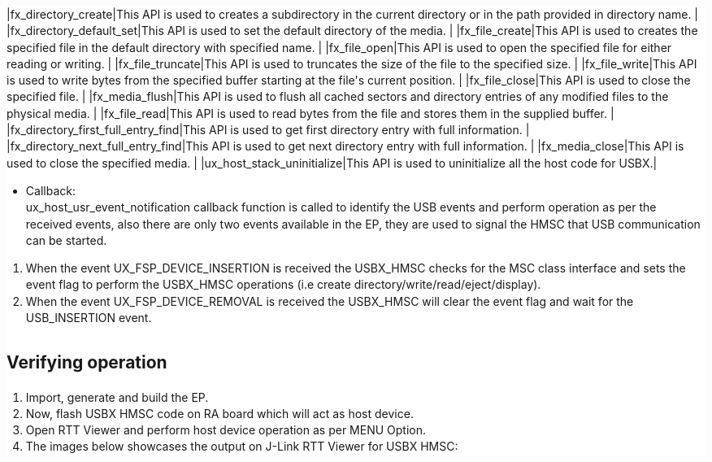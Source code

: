 |fx_directory_create|This API is used to creates a subdirectory in the current directory or in the path provided in directory name.  |
|fx_directory_default_set|This API is used to set the default directory of the media.  |
|fx_file_create|This API is used to creates the specified file in the default directory with specified name.  |
|fx_file_open|This API is used to open the specified file for either reading or writing. |
|fx_file_truncate|This API is used to truncates the size of the file to the specified size.  |
|fx_file_write|This API is used to write bytes from the specified buffer starting at the file's current position.  |
|fx_file_close|This API is used to close the specified file.  |
|fx_media_flush|This API is used to flush all cached sectors and directory entries of any modified files to the physical media.  |
|fx_file_read|This API is used to read bytes from the file and stores them in the supplied buffer.  |
|fx_directory_first_full_entry_find|This API is used to get first directory entry with full information.  |
|fx_directory_next_full_entry_find|This API is used to get next directory entry with full information.  |
|fx_media_close|This API is used to close the specified media.  |
|ux_host_stack_uninitialize|This API is used to uninitialize all the host code for USBX.|

* Callback:  
ux_host_usr_event_notification callback function is called to identify the USB events and perform operation as per the received events, also there are only two events available in the EP, they are used to signal the HMSC that USB communication can be started.
1. When the event UX_FSP_DEVICE_INSERTION is received the USBX_HMSC checks for the MSC class interface and sets the event flag to perform the USBX_HMSC operations (i.e create directory/write/read/eject/display).
2. When the event UX_FSP_DEVICE_REMOVAL is received the USBX_HMSC will clear the event flag and wait for the USB_INSERTION event.

## Verifying operation ##
1. Import, generate and build the EP.
2. Now, flash USBX HMSC code on RA board which will act as host device.
3. Open RTT Viewer and perform host device operation as per MENU Option.
4. The images below showcases the output on J-Link RTT Viewer for USBX HMSC:
